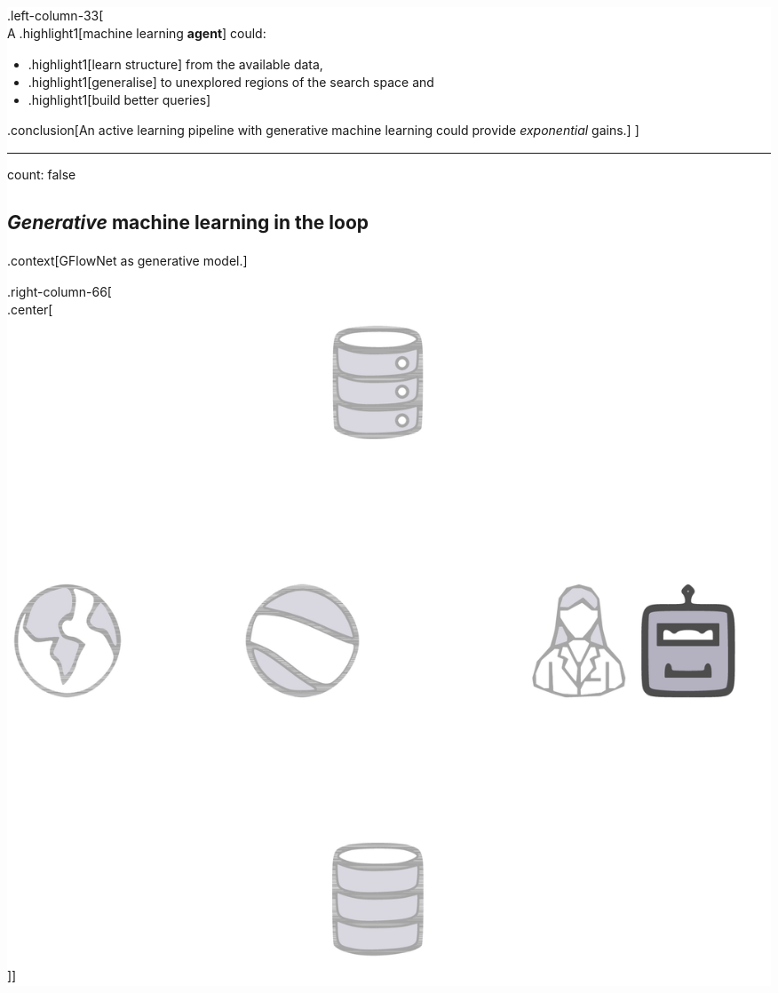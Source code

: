 .left-column-33[
<br>
A .highlight1[machine learning **agent**] could:
* .highlight1[learn structure] from the available data,
* .highlight1[generalise] to unexplored regions of the search space and
* .highlight1[build better queries]

.conclusion[An active learning pipeline with generative machine learning could provide _exponential_ gains.]
]

---

count: false

## _Generative_ machine learning in the loop

.context[GFlowNet as generative model.]

.right-column-66[<br>.center[![:scale 80%](../assets/images/slides/scientific-discovery/loop_5.png)]]
